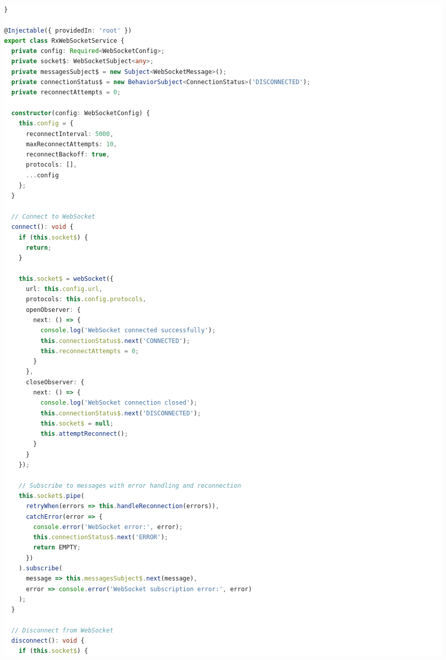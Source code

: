 ```typescript
}

@Injectable({ providedIn: 'root' })
export class RxWebSocketService {
  private config: Required<WebSocketConfig>;
  private socket$: WebSocketSubject<any>;
  private messagesSubject$ = new Subject<WebSocketMessage>();
  private connectionStatus$ = new BehaviorSubject<ConnectionStatus>('DISCONNECTED');
  private reconnectAttempts = 0;

  constructor(config: WebSocketConfig) {
    this.config = {
      reconnectInterval: 5000,
      maxReconnectAttempts: 10,
      reconnectBackoff: true,
      protocols: [],
      ...config
    };
  }

  // Connect to WebSocket
  connect(): void {
    if (this.socket$) {
      return;
    }

    this.socket$ = webSocket({
      url: this.config.url,
      protocols: this.config.protocols,
      openObserver: {
        next: () => {
          console.log('WebSocket connected successfully');
          this.connectionStatus$.next('CONNECTED');
          this.reconnectAttempts = 0;
        }
      },
      closeObserver: {
        next: () => {
          console.log('WebSocket connection closed');
          this.connectionStatus$.next('DISCONNECTED');
          this.socket$ = null;
          this.attemptReconnect();
        }
      }
    });

    // Subscribe to messages with error handling and reconnection
    this.socket$.pipe(
      retryWhen(errors => this.handleReconnection(errors)),
      catchError(error => {
        console.error('WebSocket error:', error);
        this.connectionStatus$.next('ERROR');
        return EMPTY;
      })
    ).subscribe(
      message => this.messagesSubject$.next(message),
      error => console.error('WebSocket subscription error:', error)
    );
  }

  // Disconnect from WebSocket
  disconnect(): void {
    if (this.socket$) {
```